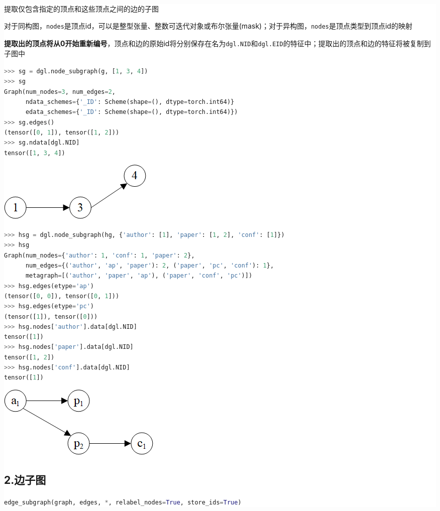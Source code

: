 提取仅包含指定的顶点和这些顶点之间的边的子图

对于同构图，`nodes`是顶点id，可以是整型张量、整数可迭代对象或布尔张量(mask)；对于异构图，`nodes`是顶点类型到顶点id的映射

**提取出的顶点将从0开始重新编号**，顶点和边的原始id将分别保存在名为`dgl.NID`和`dgl.EID`的特征中；提取出的顶点和边的特征将被复制到子图中

```python
>>> sg = dgl.node_subgraph(g, [1, 3, 4])
>>> sg
Graph(num_nodes=3, num_edges=2,
      ndata_schemes={'_ID': Scheme(shape=(), dtype=torch.int64)}
      edata_schemes={'_ID': Scheme(shape=(), dtype=torch.int64)})
>>> sg.edges()
(tensor([0, 1]), tensor([1, 2]))
>>> sg.ndata[dgl.NID]
tensor([1, 3, 4])
```

![同构图顶点子图](/assets/images/dgl-subgraph-extraction/同构图顶点子图.png)

```python
>>> hsg = dgl.node_subgraph(hg, {'author': [1], 'paper': [1, 2], 'conf': [1]})
>>> hsg
Graph(num_nodes={'author': 1, 'conf': 1, 'paper': 2},
      num_edges={('author', 'ap', 'paper'): 2, ('paper', 'pc', 'conf'): 1},
      metagraph=[('author', 'paper', 'ap'), ('paper', 'conf', 'pc')])
>>> hsg.edges(etype='ap')
(tensor([0, 0]), tensor([0, 1]))
>>> hsg.edges(etype='pc')
(tensor([1]), tensor([0]))
>>> hsg.nodes['author'].data[dgl.NID]
tensor([1])
>>> hsg.nodes['paper'].data[dgl.NID]
tensor([1, 2])
>>> hsg.nodes['conf'].data[dgl.NID]
tensor([1])
```

![异构图顶点子图](/assets/images/dgl-subgraph-extraction/异构图顶点子图.png)

## 2.边子图
```python
edge_subgraph(graph, edges, *, relabel_nodes=True, store_ids=True)
```
